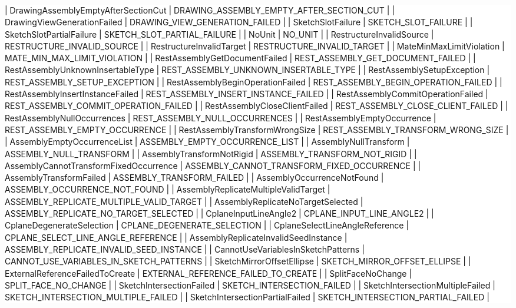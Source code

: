 | DrawingAssemblyEmptyAfterSectionCut | DRAWING_ASSEMBLY_EMPTY_AFTER_SECTION_CUT |
| DrawingViewGenerationFailed | DRAWING_VIEW_GENERATION_FAILED |
| SketchSlotFailure | SKETCH_SLOT_FAILURE |
| SketchSlotPartialFailure | SKETCH_SLOT_PARTIAL_FAILURE |
| NoUnit | NO_UNIT |
| RestructureInvalidSource | RESTRUCTURE_INVALID_SOURCE |
| RestructureInvalidTarget | RESTRUCTURE_INVALID_TARGET |
| MateMinMaxLimitViolation | MATE_MIN_MAX_LIMIT_VIOLATION |
| RestAssemblyGetDocumentFailed | REST_ASSEMBLY_GET_DOCUMENT_FAILED |
| RestAssemblyUnknownInsertableType | REST_ASSEMBLY_UNKNOWN_INSERTABLE_TYPE |
| RestAssemblySetupException | REST_ASSEMBLY_SETUP_EXCEPTION |
| RestAssemblyBeginOperationFailed | REST_ASSEMBLY_BEGIN_OPERATION_FAILED |
| RestAssemblyInsertInstanceFailed | REST_ASSEMBLY_INSERT_INSTANCE_FAILED |
| RestAssemblyCommitOperationFailed | REST_ASSEMBLY_COMMIT_OPERATION_FAILED |
| RestAssemblyCloseClientFailed | REST_ASSEMBLY_CLOSE_CLIENT_FAILED |
| RestAssemblyNullOccurrences | REST_ASSEMBLY_NULL_OCCURRENCES |
| RestAssemblyEmptyOccurrence | REST_ASSEMBLY_EMPTY_OCCURRENCE |
| RestAssemblyTransformWrongSize | REST_ASSEMBLY_TRANSFORM_WRONG_SIZE |
| AssemblyEmptyOccurrenceList | ASSEMBLY_EMPTY_OCCURRENCE_LIST |
| AssemblyNullTransform | ASSEMBLY_NULL_TRANSFORM |
| AssemblyTransformNotRigid | ASSEMBLY_TRANSFORM_NOT_RIGID |
| AssemblyCannotTransformFixedOccurrence | ASSEMBLY_CANNOT_TRANSFORM_FIXED_OCCURRENCE |
| AssemblyTransformFailed | ASSEMBLY_TRANSFORM_FAILED |
| AssemblyOccurrenceNotFound | ASSEMBLY_OCCURRENCE_NOT_FOUND |
| AssemblyReplicateMultipleValidTarget | ASSEMBLY_REPLICATE_MULTIPLE_VALID_TARGET |
| AssemblyReplicateNoTargetSelected | ASSEMBLY_REPLICATE_NO_TARGET_SELECTED |
| CplaneInputLineAngle2 | CPLANE_INPUT_LINE_ANGLE2 |
| CplaneDegenerateSelection | CPLANE_DEGENERATE_SELECTION |
| CplaneSelectLineAngleReference | CPLANE_SELECT_LINE_ANGLE_REFERENCE |
| AssemblyReplicateInvalidSeedInstance | ASSEMBLY_REPLICATE_INVALID_SEED_INSTANCE |
| CannotUseVariablesInSketchPatterns | CANNOT_USE_VARIABLES_IN_SKETCH_PATTERNS |
| SketchMirrorOffsetEllipse | SKETCH_MIRROR_OFFSET_ELLIPSE |
| ExternalReferenceFailedToCreate | EXTERNAL_REFERENCE_FAILED_TO_CREATE |
| SplitFaceNoChange | SPLIT_FACE_NO_CHANGE |
| SketchIntersectionFailed | SKETCH_INTERSECTION_FAILED |
| SketchIntersectionMultipleFailed | SKETCH_INTERSECTION_MULTIPLE_FAILED |
| SketchIntersectionPartialFailed | SKETCH_INTERSECTION_PARTIAL_FAILED |